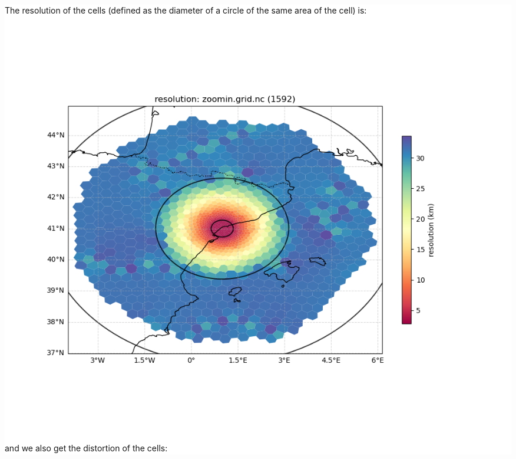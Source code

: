 The resolution of the cells (defined as the diameter of a circle of the same area of the cell) is:

![examples/zoomin_ref/resolution_mesh.png](examples/zoomin_ref/resolution_mesh.png)

and we also get the distortion of the cells:
